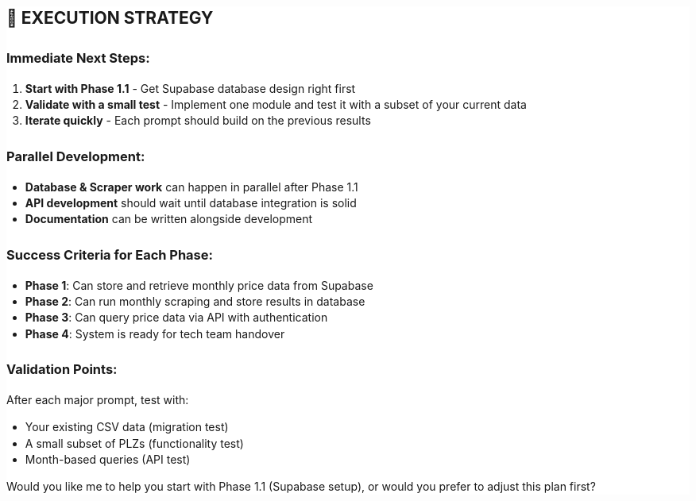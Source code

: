 
## **🔄 EXECUTION STRATEGY**

### **Immediate Next Steps:**

1. **Start with Phase 1.1** - Get Supabase database design right first
2. **Validate with a small test** - Implement one module and test it with a subset of your current data
3. **Iterate quickly** - Each prompt should build on the previous results

### **Parallel Development:**

- **Database & Scraper work** can happen in parallel after Phase 1.1
- **API development** should wait until database integration is solid
- **Documentation** can be written alongside development

### **Success Criteria for Each Phase:**

- **Phase 1**: Can store and retrieve monthly price data from Supabase
- **Phase 2**: Can run monthly scraping and store results in database
- **Phase 3**: Can query price data via API with authentication
- **Phase 4**: System is ready for tech team handover

### **Validation Points:**

After each major prompt, test with:

- Your existing CSV data (migration test)
- A small subset of PLZs (functionality test)
- Month-based queries (API test)

Would you like me to help you start with Phase 1.1 (Supabase setup), or would you prefer to adjust this plan first?